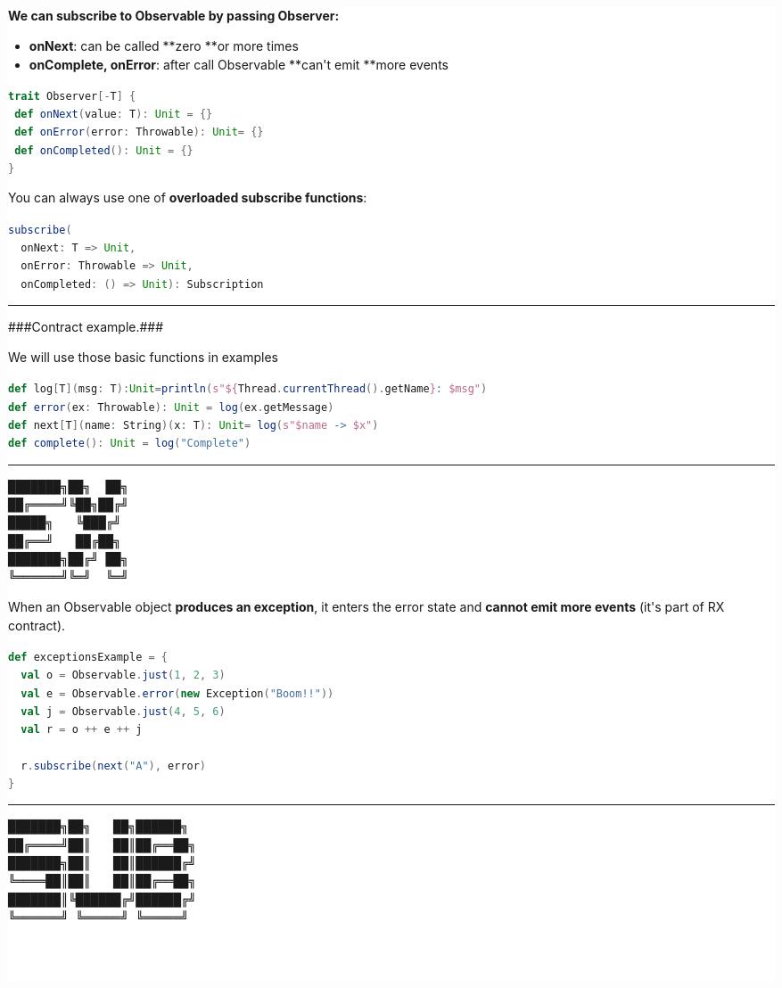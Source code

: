 **We can subscribe to Observable by passing Observer:**
- **onNext**: can be called **zero **or more times
- **onComplete, onError**: after call Observable **can't emit **more events

```scala
trait Observer[-T] {
 def onNext(value: T): Unit = {}
 def onError(error: Throwable): Unit= {}
 def onCompleted(): Unit = {}
}
```

You can always use one of **overloaded subscribe functions**:

```scala
subscribe(
  onNext: T => Unit,
  onError: Throwable => Unit,
  onCompleted: () => Unit): Subscription
```

---
###Contract example.###

We will use those basic functions in examples

```scala
def log[T](msg: T):Unit=println(s"${Thread.currentThread().getName}: $msg")
def error(ex: Throwable): Unit = log(ex.getMessage)
def next[T](name: String)(x: T): Unit= log(s"$name -> $x")
def complete(): Unit = log("Complete")
```
---
<pre>
███████╗██╗  ██╗
██╔════╝╚██╗██╔╝
█████╗   ╚███╔╝
██╔══╝   ██╔██╗
███████╗██╔╝ ██╗
╚══════╝╚═╝  ╚═╝
</pre>

When an Observable object **produces an exception**, it enters the error state
and **cannot emit more events** (it's part of RX contract).

```scala
def exceptionsExample = {
  val o = Observable.just(1, 2, 3)
  val e = Observable.error(new Exception("Boom!!"))
  val j = Observable.just(4, 5, 6)
  val r = o ++ e ++ j

  r.subscribe(next("A"), error)
}
```
---
<pre>
███████╗██╗   ██╗██████╗
██╔════╝██║   ██║██╔══██╗
███████╗██║   ██║██████╔╝
╚════██║██║   ██║██╔══██╗
███████║╚██████╔╝██████╔╝
╚══════╝ ╚═════╝ ╚═════╝
